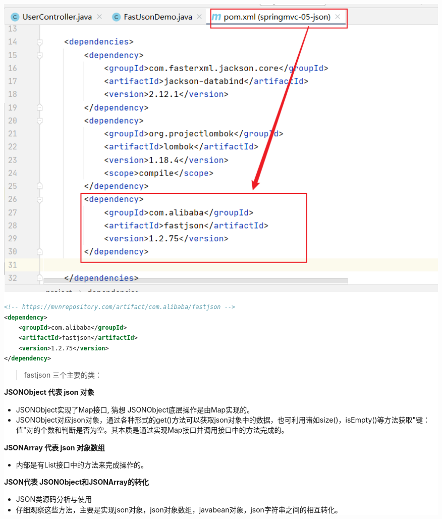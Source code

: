 ![1614224319192](img/day05/20.png)

```xml
<!-- https://mvnrepository.com/artifact/com.alibaba/fastjson -->
<dependency>
    <groupId>com.alibaba</groupId>
    <artifactId>fastjson</artifactId>
    <version>1.2.75</version>
</dependency>
```

> fastjson 三个主要的类：

**JSONObject  代表 json 对象** 

- JSONObject实现了Map接口, 猜想 JSONObject底层操作是由Map实现的。
- JSONObject对应json对象，通过各种形式的get()方法可以获取json对象中的数据，也可利用诸如size()，isEmpty()等方法获取"键：值"对的个数和判断是否为空。其本质是通过实现Map接口并调用接口中的方法完成的。

**JSONArray  代表 json 对象数组**

- 内部是有List接口中的方法来完成操作的。

**JSON代表 JSONObject和JSONArray的转化**

- JSON类源码分析与使用
- 仔细观察这些方法，主要是实现json对象，json对象数组，javabean对象，json字符串之间的相互转化。
